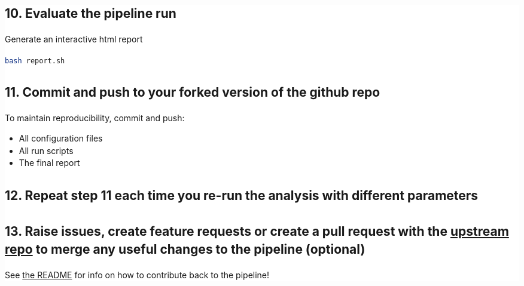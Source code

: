 ## 10. Evaluate the pipeline run

Generate an interactive html report

```bash
bash report.sh
```

## 11. Commit and push to your forked version of the github repo

To maintain reproducibility, commit and push:

- All configuration files
- All run scripts
- The final report

## 12. Repeat step 11 each time you re-run the analysis with different parameters

## 13. Raise issues, create feature requests or create a pull request with the [upstream repo](https://github.com/ESR-NZ/human_genomics_pipeline) to merge any useful changes to the pipeline (optional)

See [the README](https://github.com/ESR-NZ/human_genomics_pipeline#contribute-back) for info on how to contribute back to the pipeline!
